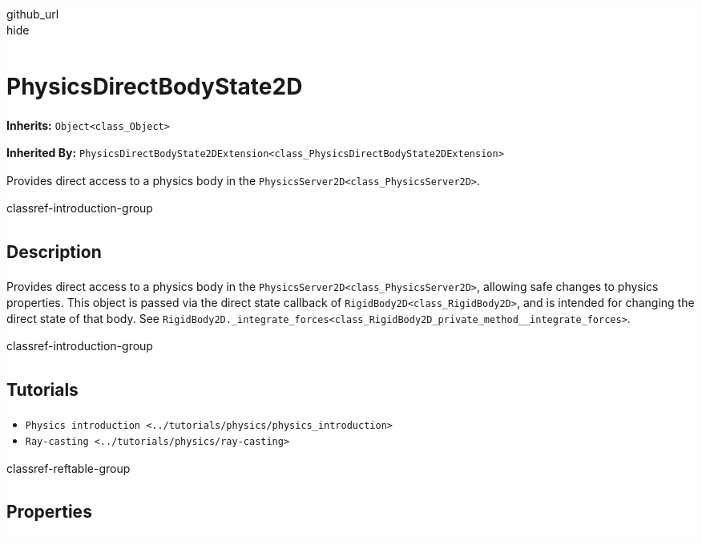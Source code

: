 github\_url  
hide

# PhysicsDirectBodyState2D

**Inherits:** `Object<class_Object>`

**Inherited By:**
`PhysicsDirectBodyState2DExtension<class_PhysicsDirectBodyState2DExtension>`

Provides direct access to a physics body in the
`PhysicsServer2D<class_PhysicsServer2D>`.

classref-introduction-group

## Description

Provides direct access to a physics body in the
`PhysicsServer2D<class_PhysicsServer2D>`, allowing safe changes to
physics properties. This object is passed via the direct state callback
of `RigidBody2D<class_RigidBody2D>`, and is intended for changing the
direct state of that body. See
`RigidBody2D._integrate_forces<class_RigidBody2D_private_method__integrate_forces>`.

classref-introduction-group

## Tutorials

-   `Physics introduction <../tutorials/physics/physics_introduction>`
-   `Ray-casting <../tutorials/physics/ray-casting>`

classref-reftable-group

## Properties

<table>
<tbody>
<tr>
</tr>
<tr>
</tr>
<tr>
</tr>
<tr>
</tr>
<tr>
</tr>
<tr>
</tr>
<tr>
</tr>
<tr>
</tr>
<tr>
</tr>
<tr>
</tr>
<tr>
</tr>
<tr>
</tr>
</tbody>
</table>
